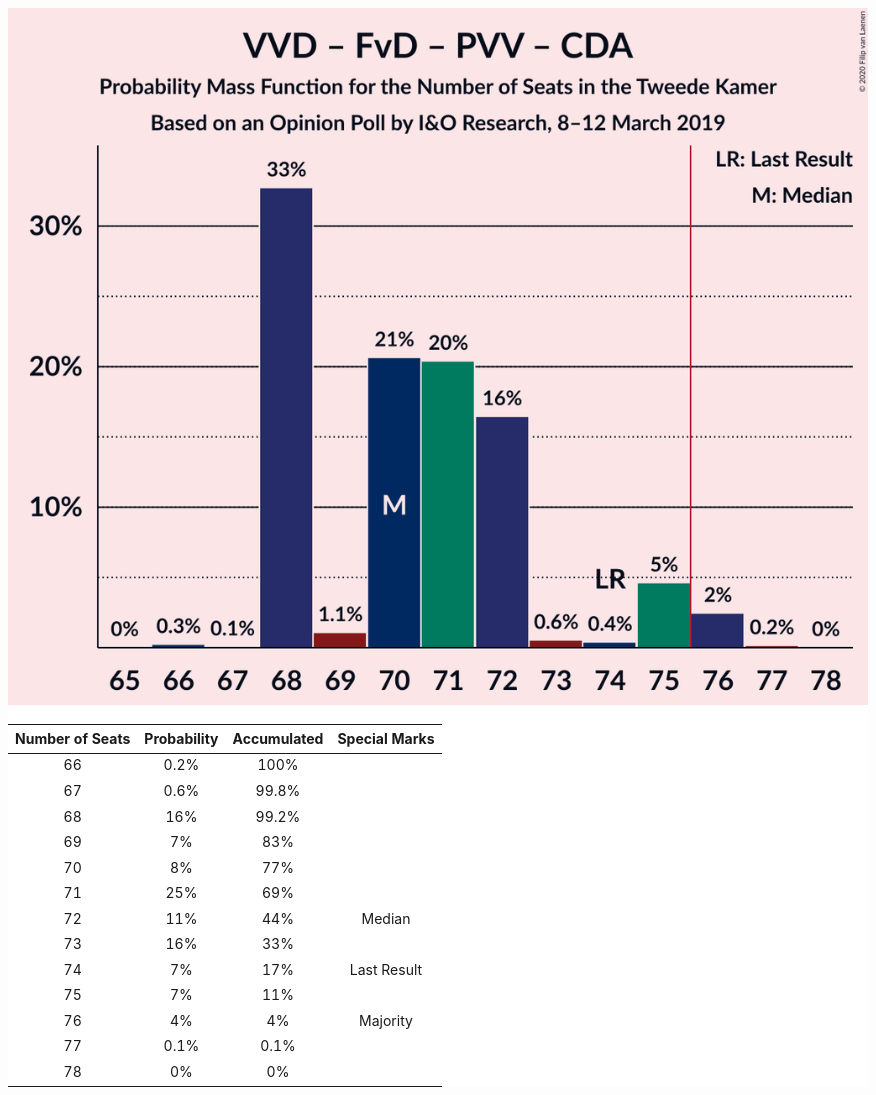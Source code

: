 ![Graph with seats probability mass function not yet produced](2019-03-12-IOResearch-coalitions-seats-pmf-vvd–fvd–pvv–cda.png "Seats Probability Mass Function")

| Number of Seats | Probability | Accumulated | Special Marks |
|:---------------:|:-----------:|:-----------:|:-------------:|
| 66 | 0.2% | 100% |  |
| 67 | 0.6% | 99.8% |  |
| 68 | 16% | 99.2% |  |
| 69 | 7% | 83% |  |
| 70 | 8% | 77% |  |
| 71 | 25% | 69% |  |
| 72 | 11% | 44% | Median |
| 73 | 16% | 33% |  |
| 74 | 7% | 17% | Last Result |
| 75 | 7% | 11% |  |
| 76 | 4% | 4% | Majority |
| 77 | 0.1% | 0.1% |  |
| 78 | 0% | 0% |  |
